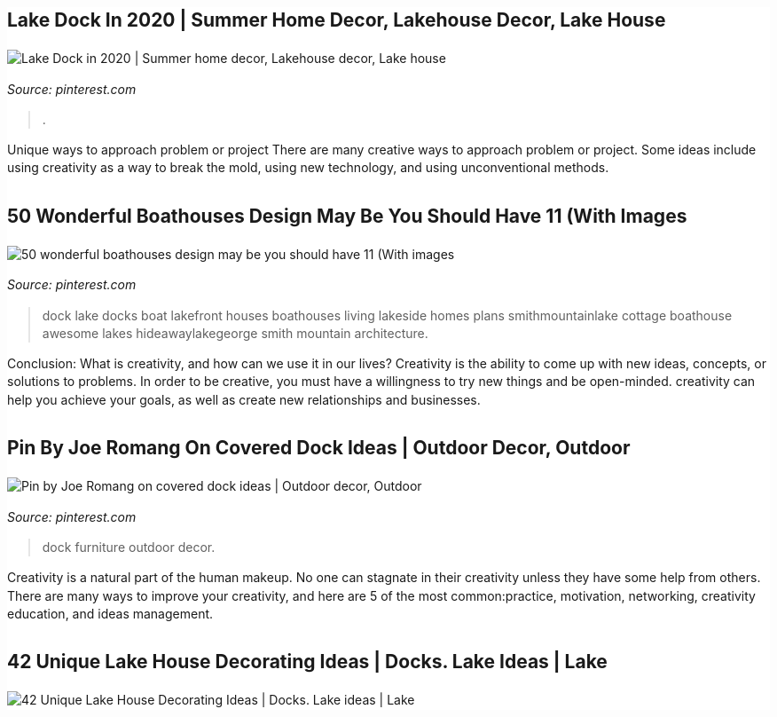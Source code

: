     
## Lake Dock In 2020 | Summer Home Decor, Lakehouse Decor, Lake House

<img loading=lazy src="https://i.pinimg.com/originals/32/5f/c2/325fc22e488f2764b87b44f7da5d42a2.jpg" onerror="this.onerror=null;this.src='https://tse1.mm.bing.net/th?id=OIP.cdZfyez6eLg35QKbixcaLgHaHa&amp;pid=15.1';" alt="Lake Dock in 2020 | Summer home decor, Lakehouse decor, Lake house">

_Source: pinterest.com_

>. 

	

Unique ways to approach problem or project
There are many creative ways to approach problem or project. Some ideas include using creativity as a way to break the mold, using new technology, and using unconventional methods.

    
## 50 Wonderful Boathouses Design May Be You Should Have 11 (With Images

<img loading=lazy src="https://i.pinimg.com/736x/91/31/bb/9131bb6d8f24d632537823f6ce085785.jpg" onerror="this.onerror=null;this.src='https://tse3.mm.bing.net/th?id=OIP.wcLDLwU27b92xVYE-MXQcQHaLH&amp;pid=15.1';" alt="50 wonderful boathouses design may be you should have 11 (With images">

_Source: pinterest.com_

>dock lake docks boat lakefront houses boathouses living lakeside homes plans smithmountainlake cottage boathouse awesome lakes hideawaylakegeorge smith mountain architecture. 

	

Conclusion: What is creativity, and how can we use it in our lives?
Creativity is the ability to come up with new ideas, concepts, or solutions to problems. In order to be creative, you must have a willingness to try new things and be open-minded. creativity can help you achieve your goals, as well as create new relationships and businesses.

    
## Pin By Joe Romang On Covered Dock Ideas | Outdoor Decor, Outdoor

<img loading=lazy src="https://i.pinimg.com/originals/37/cd/5d/37cd5d19d23fae9f97d0582afb15b724.jpg" onerror="this.onerror=null;this.src='https://tse2.mm.bing.net/th?id=OIP.YDDz9Ssbl2LSeTGWB5h11AHaEK&amp;pid=15.1';" alt="Pin by Joe Romang on covered dock ideas | Outdoor decor, Outdoor">

_Source: pinterest.com_

>dock furniture outdoor decor. 

	

Creativity is a natural part of the human makeup. No one can stagnate in their creativity unless they have some help from others. There are many ways to improve your creativity, and here are 5 of the most common:practice, motivation, networking, creativity education, and ideas management.

    
## 42 Unique Lake House Decorating Ideas | Docks. Lake Ideas | Lake

<img loading=lazy src="https://i.pinimg.com/736x/fd/50/7f/fd507f185a3439b79fef54c4454945e8.jpg?b=t" onerror="this.onerror=null;this.src='https://tse4.mm.bing.net/th?id=OIP.u-Irgc3jM-RiG3fsPDQ6PQHaLD&amp;pid=15.1';" alt="42 Unique Lake House Decorating Ideas | Docks. Lake ideas | Lake">
